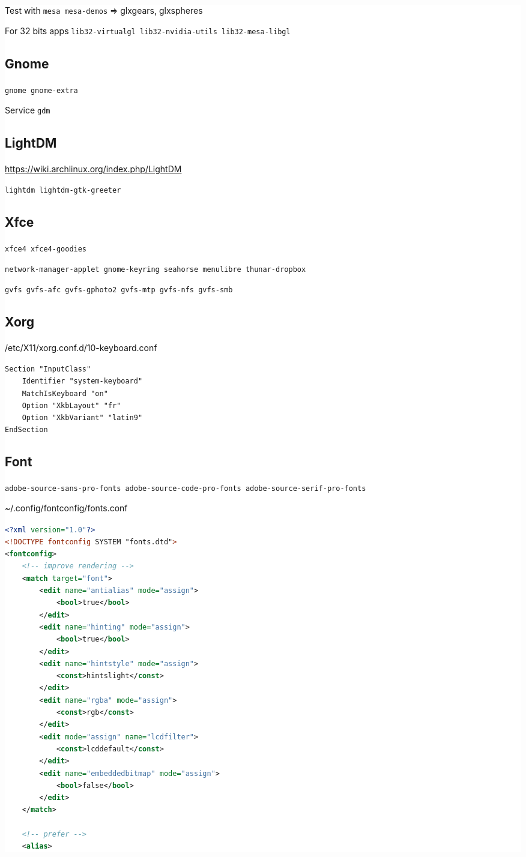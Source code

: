Test with `mesa mesa-demos` => glxgears, glxspheres

For 32 bits apps `lib32-virtualgl lib32-nvidia-utils lib32-mesa-libgl`

## Gnome
`gnome gnome-extra`

Service `gdm`

## LightDM
https://wiki.archlinux.org/index.php/LightDM

`lightdm lightdm-gtk-greeter`

## Xfce
`xfce4 xfce4-goodies`

`network-manager-applet gnome-keyring seahorse menulibre thunar-dropbox`

`gvfs gvfs-afc gvfs-gphoto2 gvfs-mtp gvfs-nfs gvfs-smb`

## Xorg
/etc/X11/xorg.conf.d/10-keyboard.conf
```
Section "InputClass"
	Identifier "system-keyboard"
	MatchIsKeyboard "on"
	Option "XkbLayout" "fr"
	Option "XkbVariant" "latin9"
EndSection
```

## Font
`adobe-source-sans-pro-fonts adobe-source-code-pro-fonts adobe-source-serif-pro-fonts`

~/.config/fontconfig/fonts.conf
```xml
<?xml version="1.0"?>
<!DOCTYPE fontconfig SYSTEM "fonts.dtd">
<fontconfig>
	<!-- improve rendering -->
	<match target="font">
		<edit name="antialias" mode="assign">
			<bool>true</bool>
		</edit>
		<edit name="hinting" mode="assign">
			<bool>true</bool>
		</edit>
		<edit name="hintstyle" mode="assign">
			<const>hintslight</const>
		</edit>
		<edit name="rgba" mode="assign">
			<const>rgb</const>
		</edit>
		<edit mode="assign" name="lcdfilter">
			<const>lcddefault</const>
		</edit>
		<edit name="embeddedbitmap" mode="assign">
			<bool>false</bool>
		</edit>
	</match>

	<!-- prefer -->
	<alias>
```